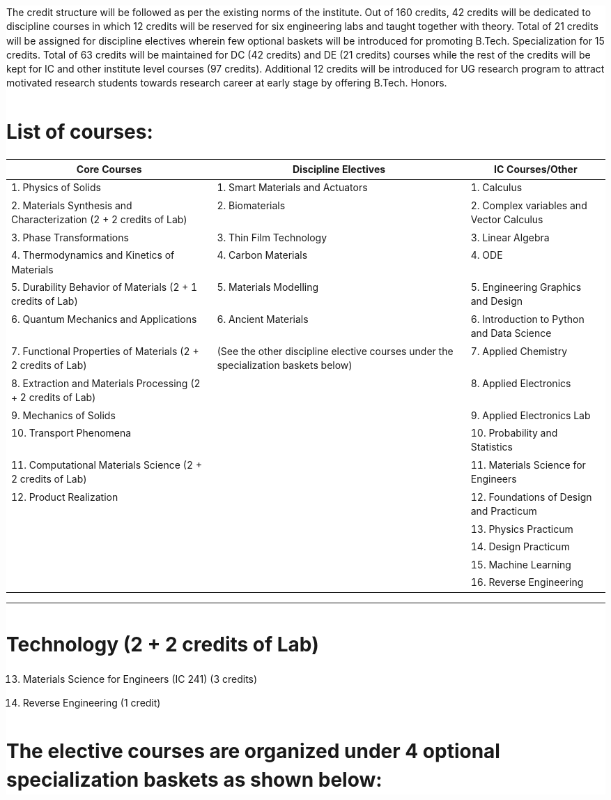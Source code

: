 The credit structure will be followed as per the existing norms of the institute. Out of 160 credits, 42 credits will be dedicated to discipline courses in which 12 credits will be reserved for six engineering labs and taught together with theory. Total of 21 credits will be assigned for discipline electives wherein few optional baskets will be introduced for promoting B.Tech. Specialization for 15 credits. Total of 63 credits will be maintained for DC (42 credits) and DE (21 credits) courses while the rest of the credits will be kept for IC and other institute level courses (97 credits). Additional 12 credits will be introduced for UG research program to attract motivated research students towards research career at early stage by offering B.Tech. Honors.

# List of courses:

|Core Courses|Discipline Electives|IC Courses/Other|
|---|---|---|
|1. Physics of Solids|1. Smart Materials and Actuators|1. Calculus|
|2. Materials Synthesis and Characterization (2 + 2 credits of Lab)|2. Biomaterials|2. Complex variables and Vector Calculus|
|3. Phase Transformations|3. Thin Film Technology|3. Linear Algebra|
|4. Thermodynamics and Kinetics of Materials|4. Carbon Materials|4. ODE|
|5. Durability Behavior of Materials (2 + 1 credits of Lab)|5. Materials Modelling|5. Engineering Graphics and Design|
|6. Quantum Mechanics and Applications|6. Ancient Materials|6. Introduction to Python and Data Science|
|7. Functional Properties of Materials (2 + 2 credits of Lab)|(See the other discipline elective courses under the specialization baskets below)|7. Applied Chemistry|
|8. Extraction and Materials Processing (2 + 2 credits of Lab)| |8. Applied Electronics|
|9. Mechanics of Solids| |9. Applied Electronics Lab|
|10. Transport Phenomena| |10. Probability and Statistics|
|11. Computational Materials Science (2 + 2 credits of Lab)| |11. Materials Science for Engineers|
|12. Product Realization| |12. Foundations of Design and Practicum|
| | |13. Physics Practicum|
| | |14. Design Practicum|
| | |15. Machine Learning|
| | |16. Reverse Engineering|
---
# Technology (2 + 2 credits of Lab)

13. Materials Science for Engineers (IC 241) (3 credits)

14. Reverse Engineering (1 credit)

# The elective courses are organized under 4 optional specialization baskets as shown below:
